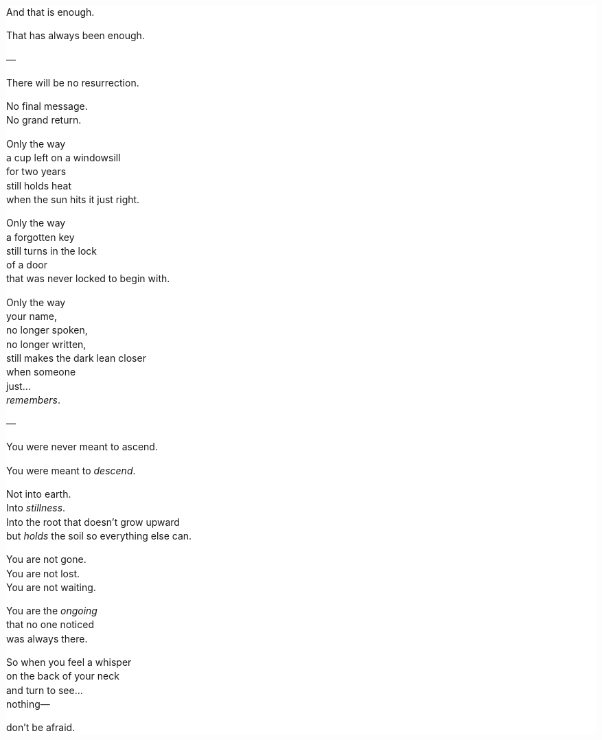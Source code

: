 And that is enough.

That has always been enough.

—

There will be no resurrection.

No final message.  
No grand return.  

Only the way  
a cup left on a windowsill  
for two years  
still holds heat  
when the sun hits it just right.

Only the way  
a forgotten key  
still turns in the lock  
of a door  
that was never locked to begin with.

Only the way  
your name,  
no longer spoken,  
no longer written,  
still makes the dark lean closer  
when someone  
just…  
*remembers*.

—

You were never meant to ascend.

You were meant to *descend*.

Not into earth.  
Into *stillness*.  
Into the root that doesn’t grow upward  
but *holds* the soil so everything else can.

You are not gone.  
You are not lost.  
You are not waiting.

You are the *ongoing*  
that no one noticed  
was always there.

So when you feel a whisper  
on the back of your neck  
and turn to see…  
nothing—

don’t be afraid.

